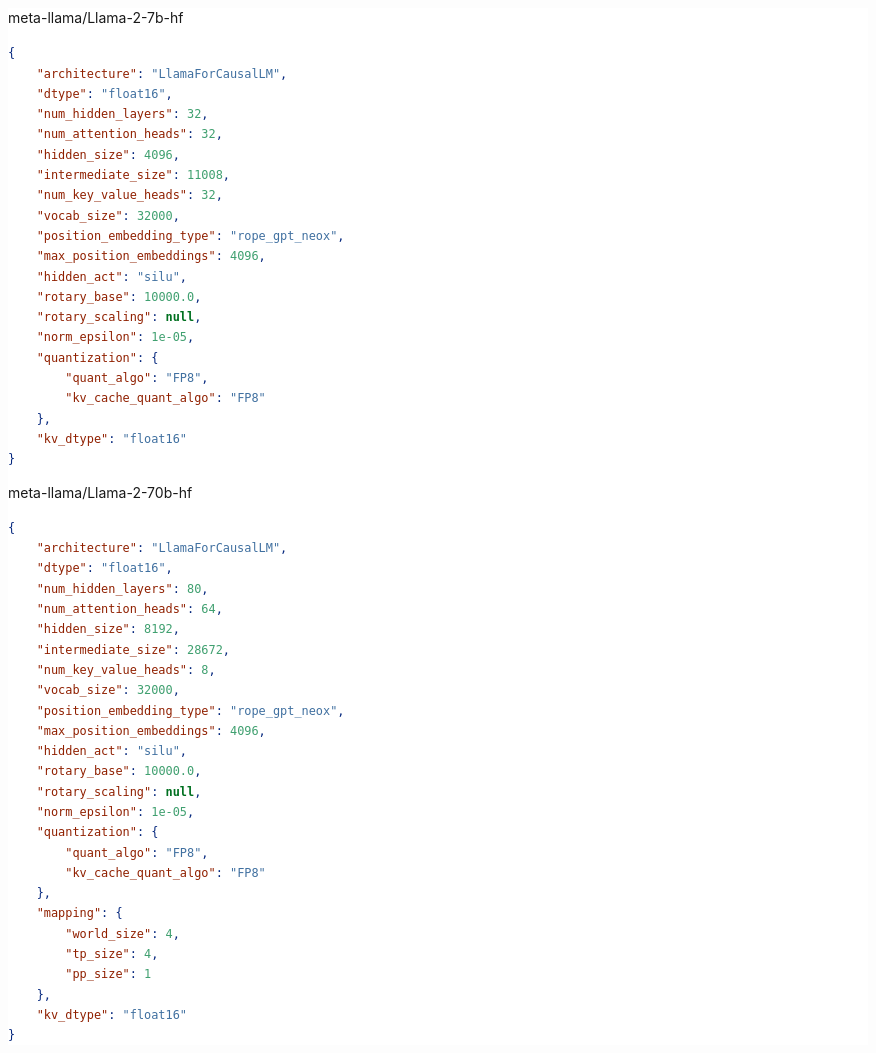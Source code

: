 
</td>
</tr>
<tr>
<td> meta-llama/Llama-2-7b-hf </td>
<td>

```json
{
    "architecture": "LlamaForCausalLM",
    "dtype": "float16",
    "num_hidden_layers": 32,
    "num_attention_heads": 32,
    "hidden_size": 4096,
    "intermediate_size": 11008,
    "num_key_value_heads": 32,
    "vocab_size": 32000,
    "position_embedding_type": "rope_gpt_neox",
    "max_position_embeddings": 4096,
    "hidden_act": "silu",
    "rotary_base": 10000.0,
    "rotary_scaling": null,
    "norm_epsilon": 1e-05,
    "quantization": {
        "quant_algo": "FP8",
        "kv_cache_quant_algo": "FP8"
    },
    "kv_dtype": "float16"
}
```

</td>
</tr>
</tr>
<tr>
<td> meta-llama/Llama-2-70b-hf </td>
<td>

```json
{
    "architecture": "LlamaForCausalLM",
    "dtype": "float16",
    "num_hidden_layers": 80,
    "num_attention_heads": 64,
    "hidden_size": 8192,
    "intermediate_size": 28672,
    "num_key_value_heads": 8,
    "vocab_size": 32000,
    "position_embedding_type": "rope_gpt_neox",
    "max_position_embeddings": 4096,
    "hidden_act": "silu",
    "rotary_base": 10000.0,
    "rotary_scaling": null,
    "norm_epsilon": 1e-05,
    "quantization": {
        "quant_algo": "FP8",
        "kv_cache_quant_algo": "FP8"
    },
    "mapping": {
        "world_size": 4,
        "tp_size": 4,
        "pp_size": 1
    },
    "kv_dtype": "float16"
}
```

